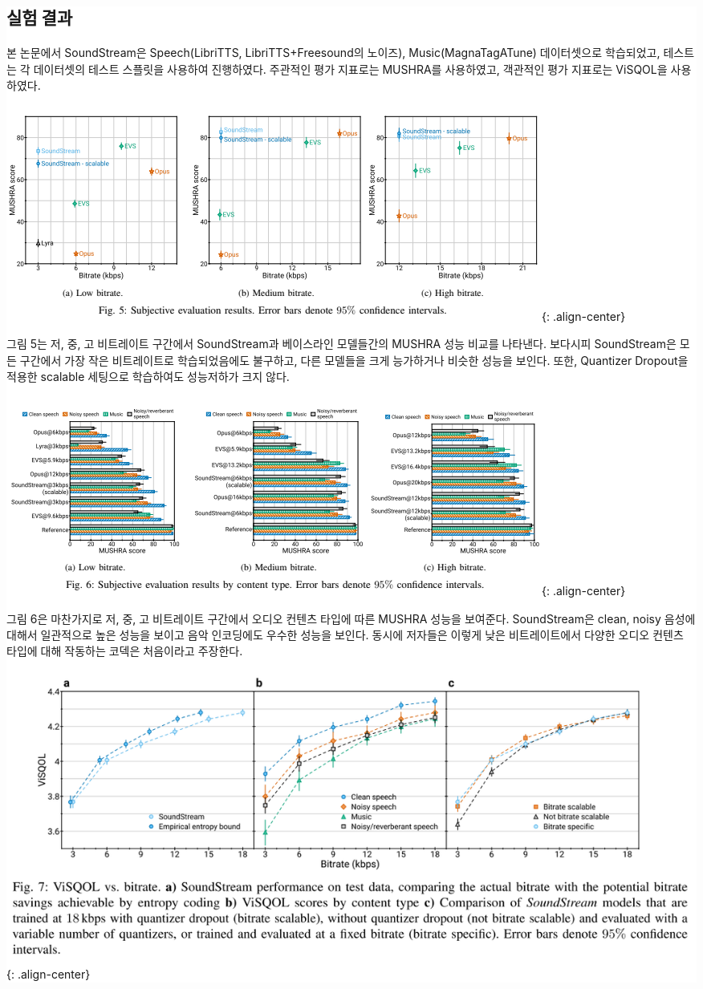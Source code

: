 ## 실험 결과

본 논문에서 SoundStream은 Speech(LibriTTS, LibriTTS+Freesound의 노이즈), Music(MagnaTagATune) 데이터셋으로 학습되었고, 테스트는 각 데이터셋의 테스트 스플릿을 사용하여 진행하였다. 주관적인 평가 지표로는 MUSHRA를 사용하였고, 객관적인 평가 지표로는 ViSQOL을 사용하였다.

![baseline comparison](/assets/images/20240703/10.sub_eval_baseline.jpg){: .align-center}  

그림 5는 저, 중, 고 비트레이트 구간에서 SoundStream과 베이스라인 모델들간의 MUSHRA 성능 비교를 나타낸다. 보다시피 SoundStream은 모든 구간에서 가장 작은 비트레이트로 학습되었음에도 불구하고, 다른 모델들을 크게 능가하거나 비슷한 성능을 보인다. 또한, Quantizer Dropout을 적용한 scalable 세팅으로 학습하여도 성능저하가 크지 않다.

![content type comparison](/assets/images/20240703/11.sub_eval_content.jpg){: .align-center}  

그림 6은 마찬가지로 저, 중, 고 비트레이트 구간에서 오디오 컨텐츠 타입에 따른 MUSHRA 성능을 보여준다. SoundStream은 clean, noisy 음성에 대해서 일관적으로 높은 성능을 보이고 음악 인코딩에도 우수한 성능을 보인다. 동시에 저자들은 이렇게 낮은 비트레이트에서 다양한 오디오 컨텐츠 타입에 대해 작동하는 코덱은 처음이라고 주장한다.

![visqol bitrate](/assets/images/20240703/12.visqol_bitrate.jpg){: .align-center}  
